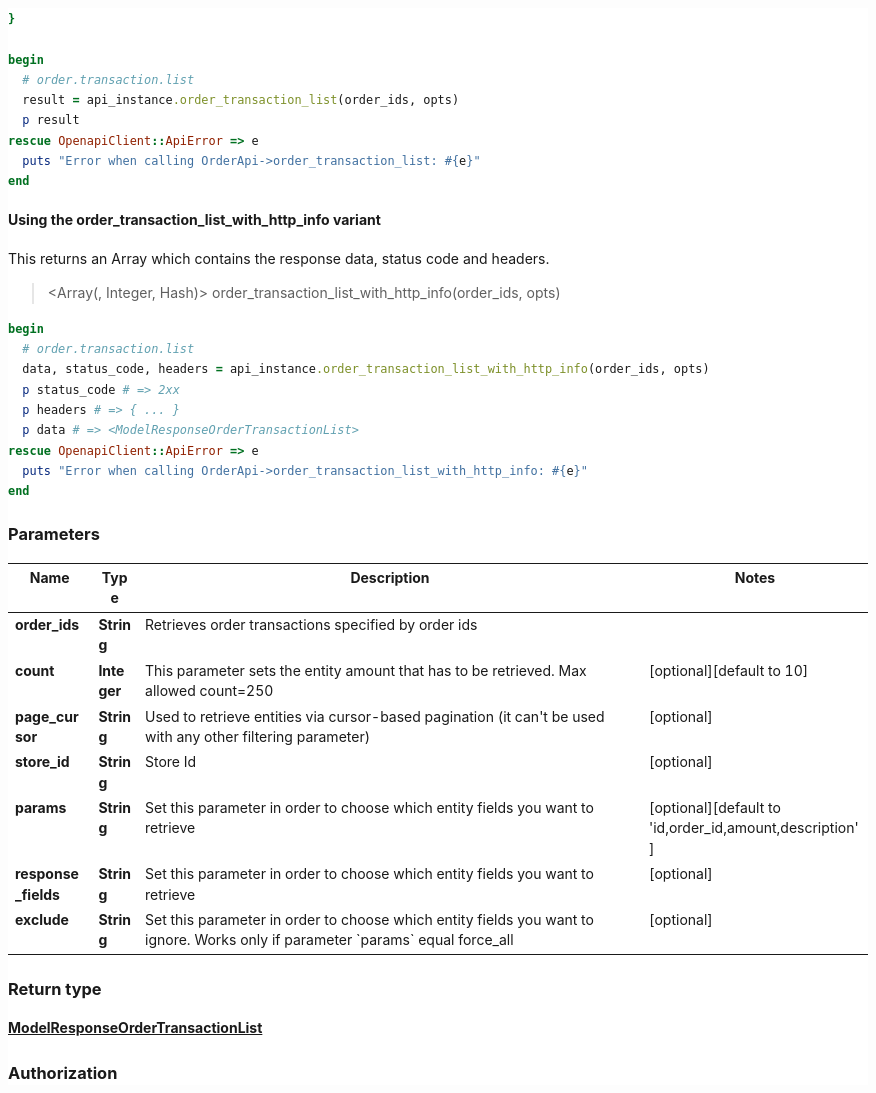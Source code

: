 ```ruby
}

begin
  # order.transaction.list
  result = api_instance.order_transaction_list(order_ids, opts)
  p result
rescue OpenapiClient::ApiError => e
  puts "Error when calling OrderApi->order_transaction_list: #{e}"
end
```

#### Using the order_transaction_list_with_http_info variant

This returns an Array which contains the response data, status code and headers.

> <Array(<ModelResponseOrderTransactionList>, Integer, Hash)> order_transaction_list_with_http_info(order_ids, opts)

```ruby
begin
  # order.transaction.list
  data, status_code, headers = api_instance.order_transaction_list_with_http_info(order_ids, opts)
  p status_code # => 2xx
  p headers # => { ... }
  p data # => <ModelResponseOrderTransactionList>
rescue OpenapiClient::ApiError => e
  puts "Error when calling OrderApi->order_transaction_list_with_http_info: #{e}"
end
```

### Parameters

| Name | Type | Description | Notes |
| ---- | ---- | ----------- | ----- |
| **order_ids** | **String** | Retrieves order transactions specified by order ids |  |
| **count** | **Integer** | This parameter sets the entity amount that has to be retrieved. Max allowed count&#x3D;250 | [optional][default to 10] |
| **page_cursor** | **String** | Used to retrieve entities via cursor-based pagination (it can&#39;t be used with any other filtering parameter) | [optional] |
| **store_id** | **String** | Store Id | [optional] |
| **params** | **String** | Set this parameter in order to choose which entity fields you want to retrieve | [optional][default to &#39;id,order_id,amount,description&#39;] |
| **response_fields** | **String** | Set this parameter in order to choose which entity fields you want to retrieve | [optional] |
| **exclude** | **String** | Set this parameter in order to choose which entity fields you want to ignore. Works only if parameter &#x60;params&#x60; equal force_all | [optional] |

### Return type

[**ModelResponseOrderTransactionList**](ModelResponseOrderTransactionList.md)

### Authorization

